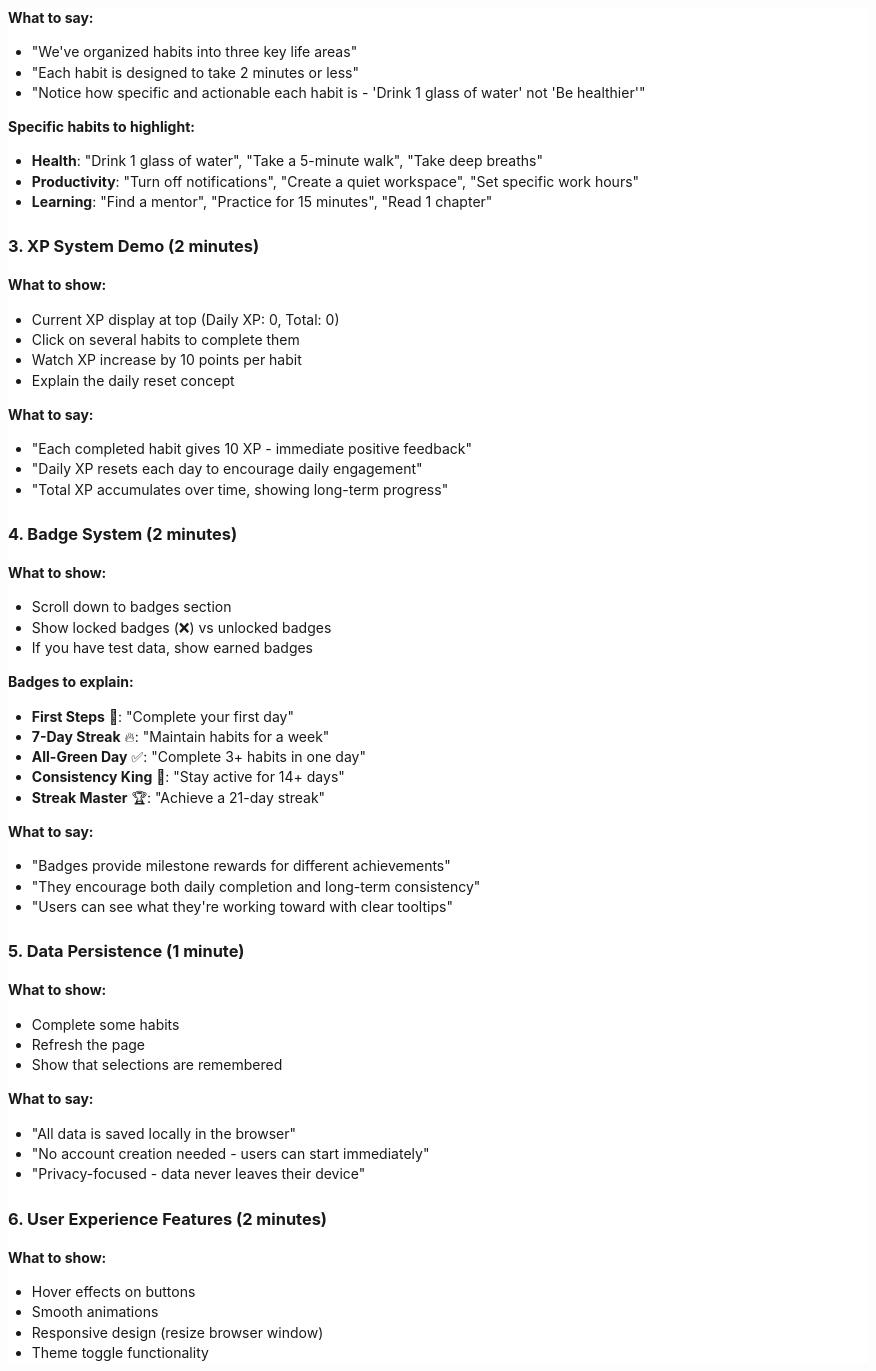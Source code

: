 **What to say:**
- "We've organized habits into three key life areas"
- "Each habit is designed to take 2 minutes or less"
- "Notice how specific and actionable each habit is - 'Drink 1 glass of water' not 'Be healthier'"

**Specific habits to highlight:**
- **Health**: "Drink 1 glass of water", "Take a 5-minute walk", "Take deep breaths"
- **Productivity**: "Turn off notifications", "Create a quiet workspace", "Set specific work hours"  
- **Learning**: "Find a mentor", "Practice for 15 minutes", "Read 1 chapter"

### 3. **XP System Demo** (2 minutes)
**What to show:**
- Current XP display at top (Daily XP: 0, Total: 0)
- Click on several habits to complete them
- Watch XP increase by 10 points per habit
- Explain the daily reset concept

**What to say:**
- "Each completed habit gives 10 XP - immediate positive feedback"
- "Daily XP resets each day to encourage daily engagement"
- "Total XP accumulates over time, showing long-term progress"

### 4. **Badge System** (2 minutes)
**What to show:**
- Scroll down to badges section
- Show locked badges (❌) vs unlocked badges
- If you have test data, show earned badges

**Badges to explain:**
- **First Steps** 👟: "Complete your first day"
- **7-Day Streak** 🔥: "Maintain habits for a week"
- **All-Green Day** ✅: "Complete 3+ habits in one day"
- **Consistency King** 👑: "Stay active for 14+ days"
- **Streak Master** 🏆: "Achieve a 21-day streak"

**What to say:**
- "Badges provide milestone rewards for different achievements"
- "They encourage both daily completion and long-term consistency"
- "Users can see what they're working toward with clear tooltips"

### 5. **Data Persistence** (1 minute)
**What to show:**
- Complete some habits
- Refresh the page
- Show that selections are remembered

**What to say:**
- "All data is saved locally in the browser"
- "No account creation needed - users can start immediately"
- "Privacy-focused - data never leaves their device"

### 6. **User Experience Features** (2 minutes)
**What to show:**
- Hover effects on buttons
- Smooth animations
- Responsive design (resize browser window)
- Theme toggle functionality
